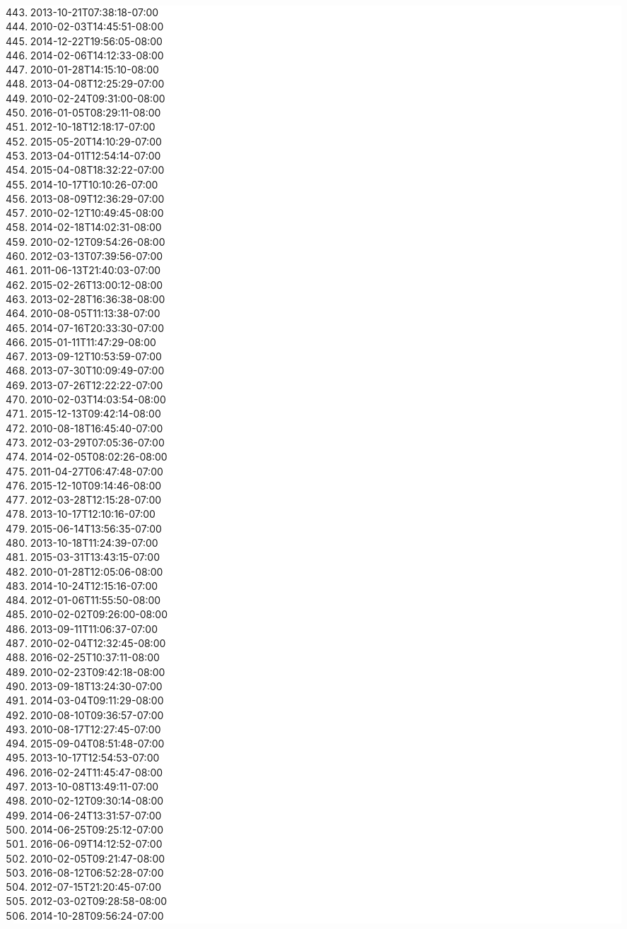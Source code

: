 443. 2013-10-21T07:38:18-07:00
444. 2010-02-03T14:45:51-08:00
445. 2014-12-22T19:56:05-08:00
446. 2014-02-06T14:12:33-08:00
447. 2010-01-28T14:15:10-08:00
448. 2013-04-08T12:25:29-07:00
449. 2010-02-24T09:31:00-08:00
450. 2016-01-05T08:29:11-08:00
451. 2012-10-18T12:18:17-07:00
452. 2015-05-20T14:10:29-07:00
453. 2013-04-01T12:54:14-07:00
454. 2015-04-08T18:32:22-07:00
455. 2014-10-17T10:10:26-07:00
456. 2013-08-09T12:36:29-07:00
457. 2010-02-12T10:49:45-08:00
458. 2014-02-18T14:02:31-08:00
459. 2010-02-12T09:54:26-08:00
460. 2012-03-13T07:39:56-07:00
461. 2011-06-13T21:40:03-07:00
462. 2015-02-26T13:00:12-08:00
463. 2013-02-28T16:36:38-08:00
464. 2010-08-05T11:13:38-07:00
465. 2014-07-16T20:33:30-07:00
466. 2015-01-11T11:47:29-08:00
467. 2013-09-12T10:53:59-07:00
468. 2013-07-30T10:09:49-07:00
469. 2013-07-26T12:22:22-07:00
470. 2010-02-03T14:03:54-08:00
471. 2015-12-13T09:42:14-08:00
472. 2010-08-18T16:45:40-07:00
473. 2012-03-29T07:05:36-07:00
474. 2014-02-05T08:02:26-08:00
475. 2011-04-27T06:47:48-07:00
476. 2015-12-10T09:14:46-08:00
477. 2012-03-28T12:15:28-07:00
478. 2013-10-17T12:10:16-07:00
479. 2015-06-14T13:56:35-07:00
480. 2013-10-18T11:24:39-07:00
481. 2015-03-31T13:43:15-07:00
482. 2010-01-28T12:05:06-08:00
483. 2014-10-24T12:15:16-07:00
484. 2012-01-06T11:55:50-08:00
485. 2010-02-02T09:26:00-08:00
486. 2013-09-11T11:06:37-07:00
487. 2010-02-04T12:32:45-08:00
488. 2016-02-25T10:37:11-08:00
489. 2010-02-23T09:42:18-08:00
490. 2013-09-18T13:24:30-07:00
491. 2014-03-04T09:11:29-08:00
492. 2010-08-10T09:36:57-07:00
493. 2010-08-17T12:27:45-07:00
494. 2015-09-04T08:51:48-07:00
495. 2013-10-17T12:54:53-07:00
496. 2016-02-24T11:45:47-08:00
497. 2013-10-08T13:49:11-07:00
498. 2010-02-12T09:30:14-08:00
499. 2014-06-24T13:31:57-07:00
500. 2014-06-25T09:25:12-07:00
501. 2016-06-09T14:12:52-07:00
502. 2010-02-05T09:21:47-08:00
503. 2016-08-12T06:52:28-07:00
504. 2012-07-15T21:20:45-07:00
505. 2012-03-02T09:28:58-08:00
506. 2014-10-28T09:56:24-07:00
